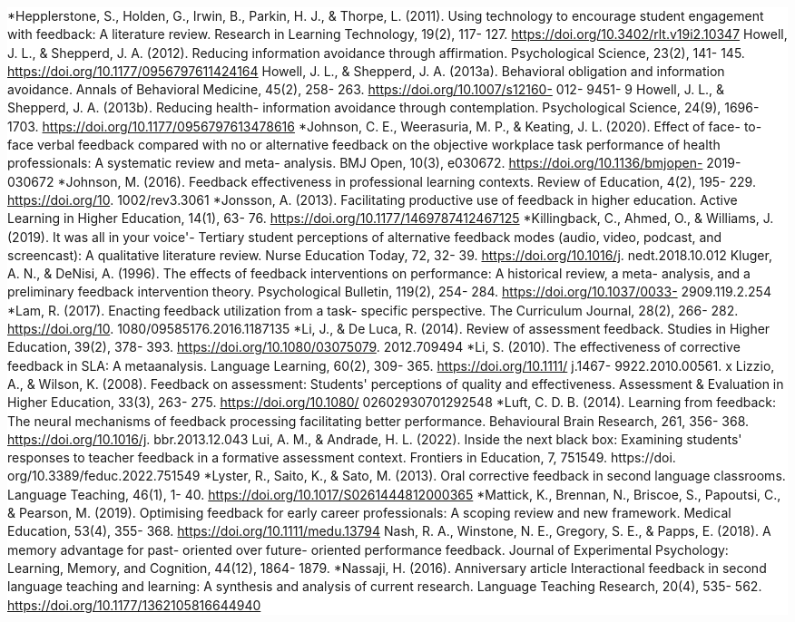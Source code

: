 \*Hepplerstone, S., Holden, G., Irwin, B., Parkin, H. J., & Thorpe, L. (2011). Using technology to encourage student engagement with feedback: A literature review. Research in Learning Technology, 19(2), 117- 127. https://doi.org/10.3402/rlt.v19i2.10347 Howell, J. L., & Shepperd, J. A. (2012). Reducing information avoidance through affirmation. Psychological Science, 23(2), 141- 145. https://doi.org/10.1177/0956797611424164 Howell, J. L., & Shepperd, J. A. (2013a). Behavioral obligation and information avoidance. Annals of Behavioral Medicine, 45(2), 258- 263. https://doi.org/10.1007/s12160- 012- 9451- 9 Howell, J. L., & Shepperd, J. A. (2013b). Reducing health- information avoidance through contemplation. Psychological Science, 24(9), 1696- 1703. https://doi.org/10.1177/0956797613478616 \*Johnson, C. E., Weerasuria, M. P., & Keating, J. L. (2020). Effect of face- to- face verbal feedback compared with no or alternative feedback on the objective workplace task performance of health professionals: A systematic review and meta- analysis. BMJ Open, 10(3), e030672. https://doi.org/10.1136/bmjopen- 2019- 030672 \*Johnson, M. (2016). Feedback effectiveness in professional learning contexts. Review of Education, 4(2), 195- 229. https://doi.org/10. 1002/rev3.3061 \*Jonsson, A. (2013). Facilitating productive use of feedback in higher education. Active Learning in Higher Education, 14(1), 63- 76. https://doi.org/10.1177/1469787412467125 \*Killingback, C., Ahmed, O., & Williams, J. (2019). It was all in your voice'- Tertiary student perceptions of alternative feedback modes (audio, video, podcast, and screencast): A qualitative literature review. Nurse Education Today, 72, 32- 39. https://doi.org/10.1016/j. nedt.2018.10.012 Kluger, A. N., & DeNisi, A. (1996). The effects of feedback interventions on performance: A historical review, a meta- analysis, and a preliminary feedback intervention theory. Psychological Bulletin, 119(2), 254- 284. https://doi.org/10.1037/0033- 2909.119.2.254 \*Lam, R. (2017). Enacting feedback utilization from a task- specific perspective. The Curriculum Journal, 28(2), 266- 282. https://doi.org/10. 1080/09585176.2016.1187135 \*Li, J., & De Luca, R. (2014). Review of assessment feedback. Studies in Higher Education, 39(2), 378- 393. https://doi.org/10.1080/03075079. 2012.709494 \*Li, S. (2010). The effectiveness of corrective feedback in SLA: A metaanalysis. Language Learning, 60(2), 309- 365. https://doi.org/10.1111/ j.1467- 9922.2010.00561. x Lizzio, A., & Wilson, K. (2008). Feedback on assessment: Students' perceptions of quality and effectiveness. Assessment & Evaluation in Higher Education, 33(3), 263- 275. https://doi.org/10.1080/ 02602930701292548 \*Luft, C. D. B. (2014). Learning from feedback: The neural mechanisms of feedback processing facilitating better performance. Behavioural Brain Research, 261, 356- 368. https://doi.org/10.1016/j. bbr.2013.12.043 Lui, A. M., & Andrade, H. L. (2022). Inside the next black box: Examining students' responses to teacher feedback in a formative assessment context. Frontiers in Education, 7, 751549. https://doi. org/10.3389/feduc.2022.751549 \*Lyster, R., Saito, K., & Sato, M. (2013). Oral corrective feedback in second language classrooms. Language Teaching, 46(1), 1- 40. https://doi.org/10.1017/S0261444812000365 \*Mattick, K., Brennan, N., Briscoe, S., Papoutsi, C., & Pearson, M. (2019). Optimising feedback for early career professionals: A scoping review and new framework. Medical Education, 53(4), 355- 368. https://doi.org/10.1111/medu.13794 Nash, R. A., Winstone, N. E., Gregory, S. E., & Papps, E. (2018). A memory advantage for past- oriented over future- oriented performance feedback. Journal of Experimental Psychology: Learning, Memory, and Cognition, 44(12), 1864- 1879. \*Nassaji, H. (2016). Anniversary article Interactional feedback in second language teaching and learning: A synthesis and analysis of current research. Language Teaching Research, 20(4), 535- 562. https://doi.org/10.1177/1362105816644940

